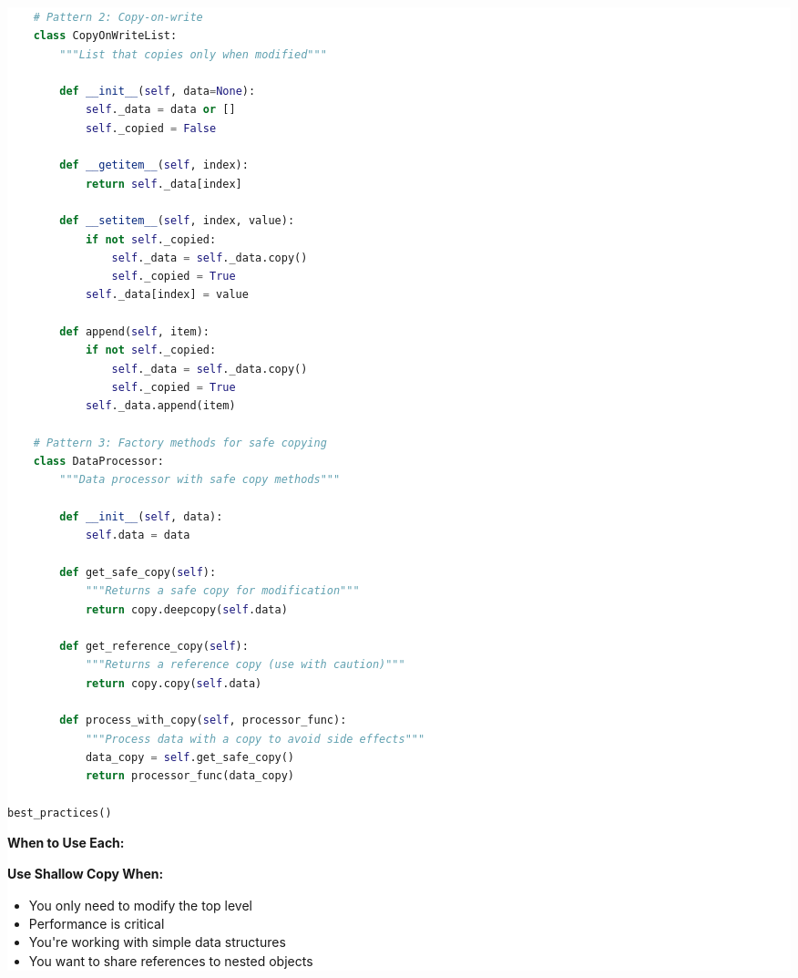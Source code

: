 ```python
    # Pattern 2: Copy-on-write
    class CopyOnWriteList:
        """List that copies only when modified"""
        
        def __init__(self, data=None):
            self._data = data or []
            self._copied = False
        
        def __getitem__(self, index):
            return self._data[index]
        
        def __setitem__(self, index, value):
            if not self._copied:
                self._data = self._data.copy()
                self._copied = True
            self._data[index] = value
        
        def append(self, item):
            if not self._copied:
                self._data = self._data.copy()
                self._copied = True
            self._data.append(item)
    
    # Pattern 3: Factory methods for safe copying
    class DataProcessor:
        """Data processor with safe copy methods"""
        
        def __init__(self, data):
            self.data = data
        
        def get_safe_copy(self):
            """Returns a safe copy for modification"""
            return copy.deepcopy(self.data)
        
        def get_reference_copy(self):
            """Returns a reference copy (use with caution)"""
            return copy.copy(self.data)
        
        def process_with_copy(self, processor_func):
            """Process data with a copy to avoid side effects"""
            data_copy = self.get_safe_copy()
            return processor_func(data_copy)

best_practices()
```

**When to Use Each:**

**Use Shallow Copy When:**
- You only need to modify the top level
- Performance is critical
- You're working with simple data structures
- You want to share references to nested objects
